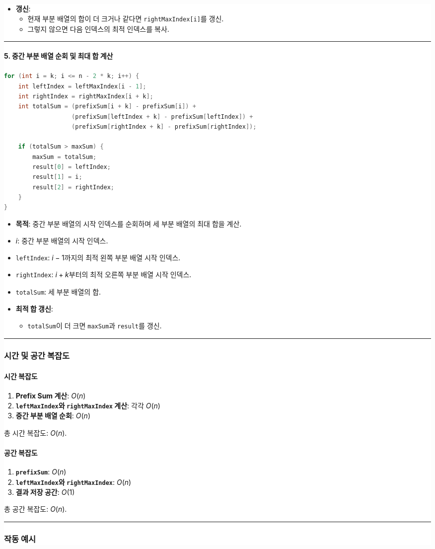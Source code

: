 - **갱신**:
  - 현재 부분 배열의 합이 더 크거나 같다면 `rightMaxIndex[i]`를 갱신.
  - 그렇지 않으면 다음 인덱스의 최적 인덱스를 복사.

---

#### **5. 중간 부분 배열 순회 및 최대 합 계산**
```cpp
for (int i = k; i <= n - 2 * k; i++) {
    int leftIndex = leftMaxIndex[i - 1];
    int rightIndex = rightMaxIndex[i + k];
    int totalSum = (prefixSum[i + k] - prefixSum[i]) +
                   (prefixSum[leftIndex + k] - prefixSum[leftIndex]) +
                   (prefixSum[rightIndex + k] - prefixSum[rightIndex]);

    if (totalSum > maxSum) {
        maxSum = totalSum;
        result[0] = leftIndex;
        result[1] = i;
        result[2] = rightIndex;
    }
}
```

- **목적**: 중간 부분 배열의 시작 인덱스를 순회하며 세 부분 배열의 최대 합을 계산.
- $i$: 중간 부분 배열의 시작 인덱스.
- `leftIndex`: $i-1$까지의 최적 왼쪽 부분 배열 시작 인덱스.
- `rightIndex`: $i+k$부터의 최적 오른쪽 부분 배열 시작 인덱스.
- `totalSum`: 세 부분 배열의 합.

- **최적 합 갱신**:
  - `totalSum`이 더 크면 `maxSum`과 `result`를 갱신.

---

### **시간 및 공간 복잡도**

#### **시간 복잡도**
1. **Prefix Sum 계산**: $O(n)$
2. **`leftMaxIndex`와 `rightMaxIndex` 계산**: 각각 $O(n)$
3. **중간 부분 배열 순회**: $O(n)$

총 시간 복잡도: $O(n)$.

#### **공간 복잡도**
1. **`prefixSum`**: $O(n)$
2. **`leftMaxIndex`와 `rightMaxIndex`**: $O(n)$
3. **결과 저장 공간**: $O(1)$

총 공간 복잡도: $O(n)$.

---

### **작동 예시**
